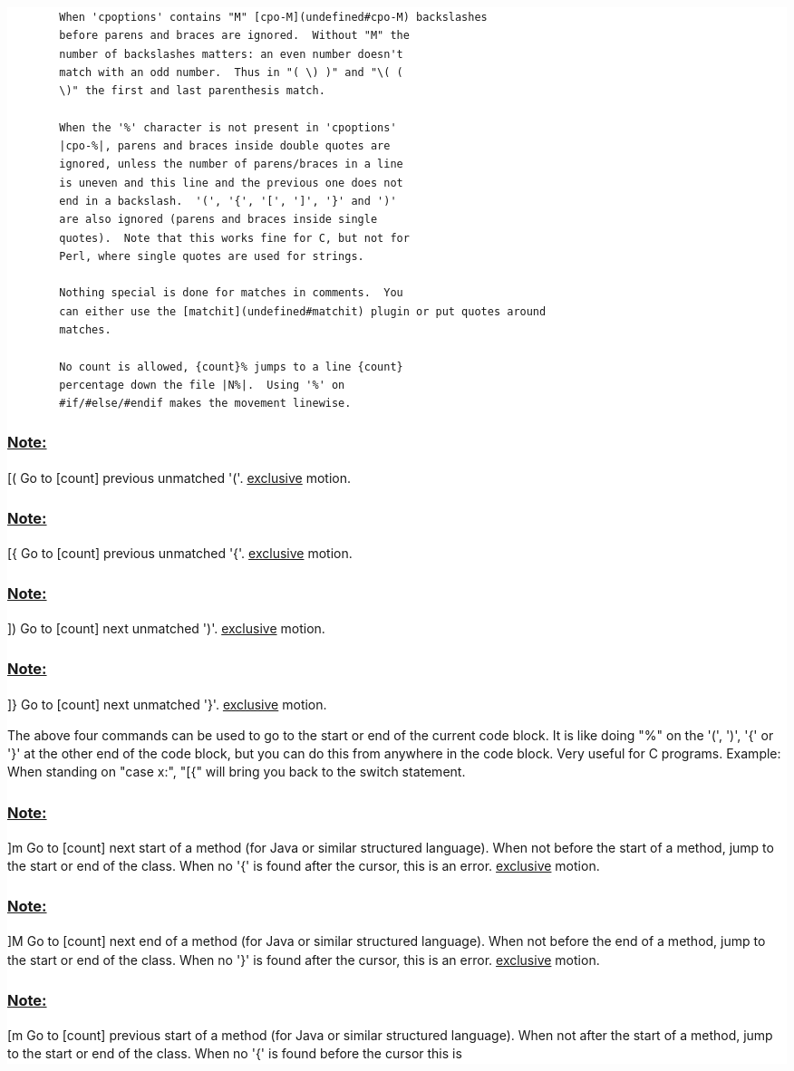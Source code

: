 			When 'cpoptions' contains "M" [cpo-M](undefined#cpo-M) backslashes
			before parens and braces are ignored.  Without "M" the
			number of backslashes matters: an even number doesn't
			match with an odd number.  Thus in "( \) )" and "\( (
			\)" the first and last parenthesis match.

			When the '%' character is not present in 'cpoptions'
			|cpo-%|, parens and braces inside double quotes are
			ignored, unless the number of parens/braces in a line
			is uneven and this line and the previous one does not
			end in a backslash.  '(', '{', '[', ']', '}' and ')'
			are also ignored (parens and braces inside single
			quotes).  Note that this works fine for C, but not for
			Perl, where single quotes are used for strings.

			Nothing special is done for matches in comments.  You
			can either use the [matchit](undefined#matchit) plugin or put quotes around
			matches.

			No count is allowed, {count}% jumps to a line {count}
			percentage down the file |N%|.  Using '%' on
			#if/#else/#endif makes the movement linewise.

### <a id="[(" class="section-title" href="#[(">Note:</a>
[(			Go to [count] previous unmatched '('.
			[exclusive](undefined#exclusive) motion.

### <a id="[{" class="section-title" href="#[{">Note:</a>
[{			Go to [count] previous unmatched '{'.
			[exclusive](undefined#exclusive) motion.

### <a id="])" class="section-title" href="#])">Note:</a>
])			Go to [count] next unmatched ')'.
			[exclusive](undefined#exclusive) motion.

### <a id="]}" class="section-title" href="#]}">Note:</a>
]}			Go to [count] next unmatched '}'.
			[exclusive](undefined#exclusive) motion.

The above four commands can be used to go to the start or end of the current
code block.  It is like doing "%" on the '(', ')', '{' or '}' at the other
end of the code block, but you can do this from anywhere in the code block.
Very useful for C programs.  Example: When standing on "case x:", "[{" will
bring you back to the switch statement.

### <a id="]m" class="section-title" href="#]m">Note:</a>
]m			Go to [count] next start of a method (for Java or
			similar structured language).  When not before the
			start of a method, jump to the start or end of the
			class.  When no '{' is found after the cursor, this is
			an error.  [exclusive](undefined#exclusive) motion.
### <a id="]M" class="section-title" href="#]M">Note:</a>
]M			Go to [count] next end of a method (for Java or
			similar structured language).  When not before the end
			of a method, jump to the start or end of the class.
			When no '}' is found after the cursor, this is an
			error. [exclusive](undefined#exclusive) motion.
### <a id="[m" class="section-title" href="#[m">Note:</a>
[m			Go to [count] previous start of a method (for Java or
			similar structured language).  When not after the
			start of a method, jump to the start or end of the
			class.  When no '{' is found before the cursor this is
